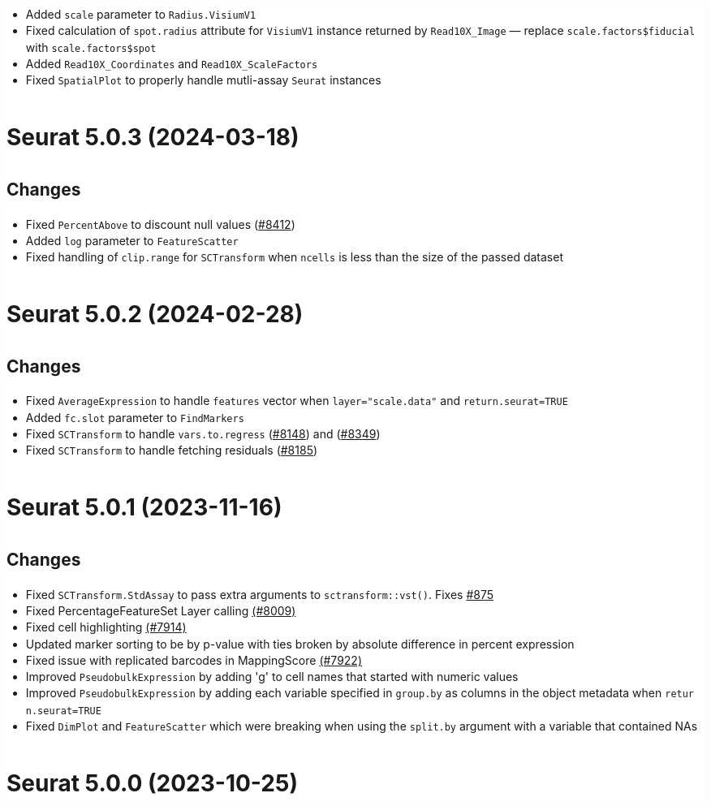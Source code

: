 - Added `scale` parameter to `Radius.VisiumV1`
- Fixed calculation of `spot.radius` attribute for `VisiumV1` instance returned by `Read10X_Image` — replace `scale.factors$fiducial` with `scale.factors$spot`
- Added `Read10X_Coordinates` and `Read10X_ScaleFactors`
- Fixed `SpatialPlot` to properly handle mutli-assay `Seurat` instances

# Seurat 5.0.3 (2024-03-18)

## Changes
- Fixed `PercentAbove` to discount null values ([#8412](https://github.com/satijalab/seurat/issues/8412))
- Added `log` parameter to `FeatureScatter`
- Fixed handling of `clip.range` for `SCTransform` when `ncells` is less than the size of the passed dataset

# Seurat 5.0.2 (2024-02-28) 

## Changes

- Fixed `AverageExpression` to handle `features` vector when `layer="scale.data"` and `return.seurat=TRUE`
- Added `fc.slot` parameter to `FindMarkers`
- Fixed `SCTransform` to handle `vars.to.regress` ([#8148](https://github.com/satijalab/seurat/issues/8148)) and ([#8349](https://github.com/satijalab/seurat/issues/8349))
- Fixed `SCTransform` to handle fetching residuals ([#8185](https://github.com/satijalab/seurat/issues/8185))

# Seurat 5.0.1 (2023-11-16)

## Changes

- Fixed `SCTransform.StdAssay` to pass extra arguments to `sctransform::vst()`. Fixes [#875](https://github.com/satijalab/seurat/issues/7998)
- Fixed PercentageFeatureSet Layer calling [(#8009)](https://github.com/satijalab/seurat/issues/8009)
- Fixed cell highlighting [(#7914)](https://github.com/satijalab/seurat/pull/7914) 
- Updated marker sorting to be by p-value with ties broken by absolute difference in percent expression
- Fixed issue with replicated barcodes in MappingScore [(#7922)](https://github.com/satijalab/seurat/issues/7922)
- Improved `PseudobulkExpression` by adding 'g' to cell names that started with numeric values
- Improved `PseudobulkExpression` by adding each variable specified in `group.by` as columns in the object metadata when `return.seurat=TRUE` 
- Fixed `DimPlot` and `FeatureScatter` which were breaking when using the `split.by` argument with a variable that contained NAs

# Seurat 5.0.0 (2023-10-25)
